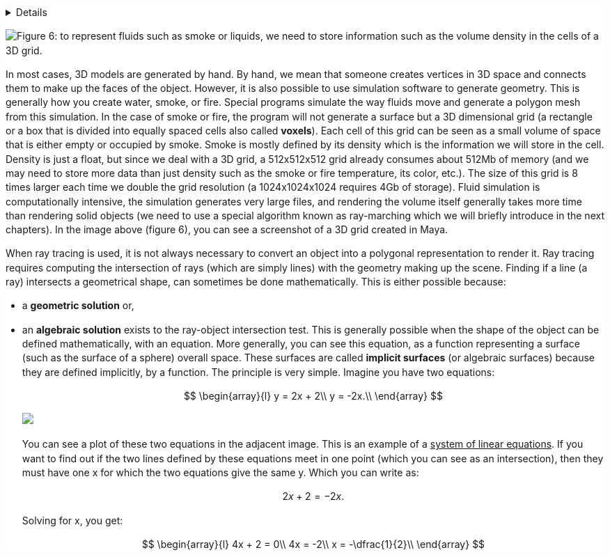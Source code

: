 <details></details>

![Figure 6: to represent fluids such as smoke or liquids, we need to store information such as the volume density in the cells of a 3D grid.](/images/rendering-3d-scene-overview/volume.png?)

In most cases, 3D models are generated by hand. By hand, we mean that someone creates vertices in 3D space and connects them to make up the faces of the object. However, it is also possible to use simulation software to generate geometry. This is generally how you create water, smoke, or fire. Special programs simulate the way fluids move and generate a polygon mesh from this simulation. In the case of smoke or fire, the program will not generate a surface but a 3D dimensional grid (a rectangle or a box that is divided into equally spaced cells also called **voxels**). Each cell of this grid can be seen as a small volume of space that is either empty or occupied by smoke. Smoke is mostly defined by its density which is the information we will store in the cell. Density is just a float, but since we deal with a 3D grid, a 512x512x512 grid already consumes about 512Mb of memory (and we may need to store more data than just density such as the smoke or fire temperature, its color, etc.). The size of this grid is 8 times larger each time we double the grid resolution (a 1024x1024x1024 requires 4Gb of storage). Fluid simulation is computationally intensive, the simulation generates very large files, and rendering the volume itself generally takes more time than rendering solid objects (we need to use a special algorithm known as ray-marching which we will briefly introduce in the next chapters). In the image above (figure 6), you can see a screenshot of a 3D grid created in Maya.

When ray tracing is used, it is not always necessary to convert an object into a polygonal representation to render it. Ray tracing requires computing the intersection of rays (which are simply lines) with the geometry making up the scene. Finding if a line (a ray) intersects a geometrical shape, can sometimes be done mathematically. This is either possible because:

- a **geometric solution** or,
- an **algebraic solution** exists to the ray-object intersection test. This is generally possible when the shape of the object can be defined mathematically, with an equation. More generally, you can see this equation, as a function representing a surface (such as the surface of a sphere) overall space. These surfaces are called **implicit surfaces** (or algebraic surfaces) because they are defined implicitly, by a function. The principle is very simple. Imagine you have two equations: 

  $$
  \begin{array}{l}
  y = 2x + 2\\
  y = -2x.\\
  \end{array}
  $$

  ![](/images/rendering-3d-scene-overview/equation.png?) 

  You can see a plot of these two equations in the adjacent image. This is an example of a [system of linear equations](http://en.wikipedia.org/wiki/System_of_linear_equations). If you want to find out if the two lines defined by these equations meet in one point (which you can see as an intersection), then they must have one x for which the two equations give the same y. Which you can write as: 

  $$
  2x + 2 = -2x.
  $$

  Solving for x, you get:

  $$
  \begin{array}{l}
  4x + 2 = 0\\
  4x = -2\\
  x = -\dfrac{1}{2}\\ 
  \end{array}
  $$
